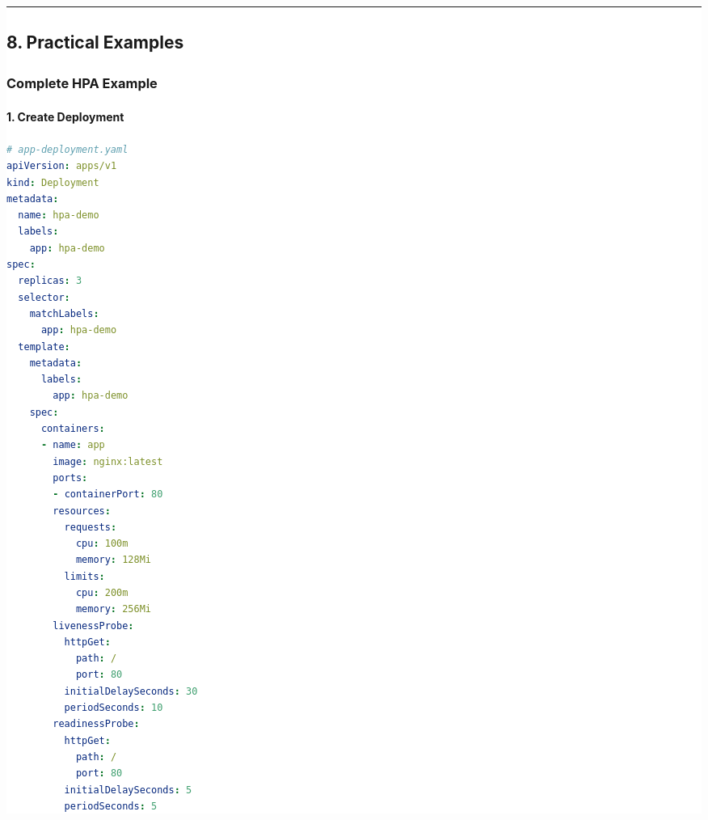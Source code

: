 ```bash
```

---

## 8. Practical Examples

### Complete HPA Example

#### 1. Create Deployment
```yaml
# app-deployment.yaml
apiVersion: apps/v1
kind: Deployment
metadata:
  name: hpa-demo
  labels:
    app: hpa-demo
spec:
  replicas: 3
  selector:
    matchLabels:
      app: hpa-demo
  template:
    metadata:
      labels:
        app: hpa-demo
    spec:
      containers:
      - name: app
        image: nginx:latest
        ports:
        - containerPort: 80
        resources:
          requests:
            cpu: 100m
            memory: 128Mi
          limits:
            cpu: 200m
            memory: 256Mi
        livenessProbe:
          httpGet:
            path: /
            port: 80
          initialDelaySeconds: 30
          periodSeconds: 10
        readinessProbe:
          httpGet:
            path: /
            port: 80
          initialDelaySeconds: 5
          periodSeconds: 5
```
